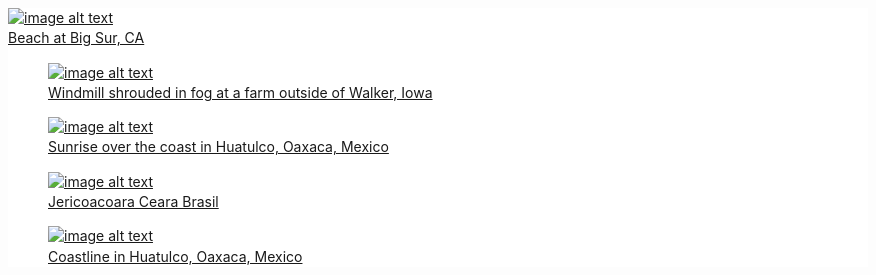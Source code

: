   <div class='gallery-icon landscape'>
    <a href='http://forhugo.dev/2010/09/10/post-format-gallery/michelle_049/'><img width="150" height="150" src="https://via.placeholder.com/150" class="attachment-thumbnail size-thumbnail" alt="image alt text" srcset="https://via.placeholder.com/150 150w, https://via.placeholder.com/100 100w" sizes="100vw" />
  </div><figcaption class='caption-text gallery-caption' id='gallery-9-766'> Beach at Big Sur, CA </figcaption></figure><figure class='gallery-item'> 
  
  <div class='gallery-icon landscape'>
    <a href='http://forhugo.dev/2010/09/10/post-format-gallery/dcf-1-0/'><img width="150" height="150" src="https://via.placeholder.com/150" class="attachment-thumbnail size-thumbnail" alt="image alt text" srcset="https://via.placeholder.com/150 150w, https://via.placeholder.com/100 100w" sizes="100vw" />
  </div><figcaption class='caption-text gallery-caption' id='gallery-9-767'> Windmill shrouded in fog at a farm outside of Walker, Iowa </figcaption></figure><figure class='gallery-item'> 
  
  <div class='gallery-icon landscape'>
    <a href='http://forhugo.dev/2010/09/10/post-format-gallery/alas-i-have-found-my-shangri-la/'><img width="150" height="150" src="https://via.placeholder.com/150" class="attachment-thumbnail size-thumbnail" alt="image alt text" srcset="https://via.placeholder.com/150 150w, https://via.placeholder.com/100 100w" sizes="100vw" />
  </div><figcaption class='caption-text gallery-caption' id='gallery-9-768'> Sunrise over the coast in Huatulco, Oaxaca, Mexico </figcaption></figure><figure class='gallery-item'> 
  
  <div class='gallery-icon landscape'>
    <a href='http://forhugo.dev/2010/09/10/post-format-gallery/img_0747/'><img width="150" height="150" src="https://via.placeholder.com/150" class="attachment-thumbnail size-thumbnail" alt="image alt text" srcset="https://via.placeholder.com/150 150w, https://via.placeholder.com/100 100w" sizes="100vw" />
  </div><figcaption class='caption-text gallery-caption' id='gallery-9-769'> Jericoacoara Ceara Brasil </figcaption></figure><figure class='gallery-item'> 
  
  <div class='gallery-icon landscape'>
    <a href='http://forhugo.dev/2010/09/10/post-format-gallery/img_0767/'><img width="150" height="150" src="https://via.placeholder.com/150" class="attachment-thumbnail size-thumbnail" alt="image alt text" srcset="https://via.placeholder.com/150 150w, https://via.placeholder.com/100 100w" sizes="100vw" />
  </div><figcaption class='caption-text gallery-caption' id='gallery-9-770'> Coastline in Huatulco, Oaxaca, Mexico </figcaption></figure><figure class='gallery-item'> 
  
  <div class='gallery-icon landscape'>
